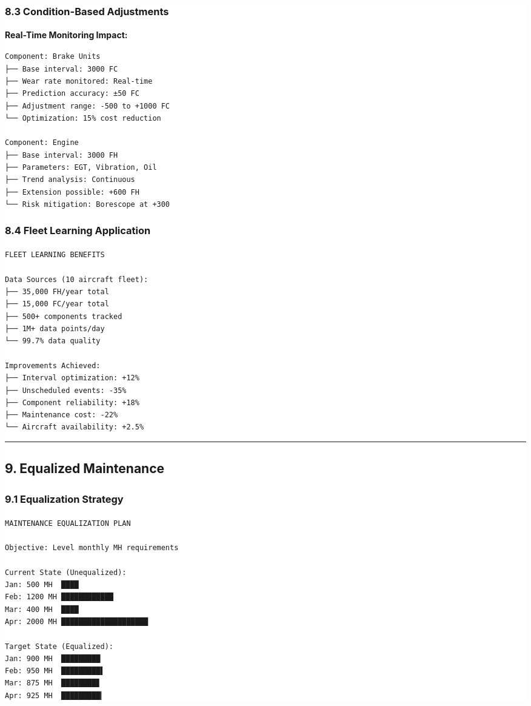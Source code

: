 ### 8.3 Condition-Based Adjustments

**Real-Time Monitoring Impact:**
```
Component: Brake Units
├── Base interval: 3000 FC
├── Wear rate monitored: Real-time
├── Prediction accuracy: ±50 FC
├── Adjustment range: -500 to +1000 FC
└── Optimization: 15% cost reduction

Component: Engine
├── Base interval: 3000 FH
├── Parameters: EGT, Vibration, Oil
├── Trend analysis: Continuous
├── Extension possible: +600 FH
└── Risk mitigation: Borescope at +300
```

### 8.4 Fleet Learning Application

```
FLEET LEARNING BENEFITS
                                    
Data Sources (10 aircraft fleet):
├── 35,000 FH/year total
├── 15,000 FC/year total
├── 500+ components tracked
├── 1M+ data points/day
└── 99.7% data quality
                                    
Improvements Achieved:
├── Interval optimization: +12%
├── Unscheduled events: -35%
├── Component reliability: +18%
├── Maintenance cost: -22%
└── Aircraft availability: +2.5%
```

---

## 9. Equalized Maintenance

### 9.1 Equalization Strategy

```
MAINTENANCE EQUALIZATION PLAN
                                        
Objective: Level monthly MH requirements
                                        
Current State (Unequalized):
Jan: 500 MH  ████
Feb: 1200 MH ████████████
Mar: 400 MH  ████
Apr: 2000 MH ████████████████████
                                        
Target State (Equalized):
Jan: 900 MH  █████████
Feb: 950 MH  █████████▌
Mar: 875 MH  ████████▊
Apr: 925 MH  █████████▎
```
